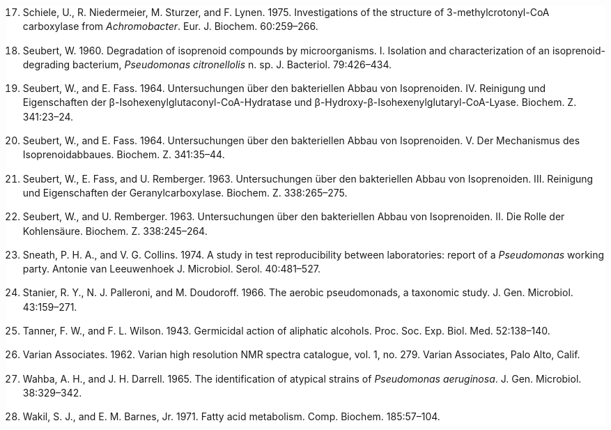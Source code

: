17. Schiele, U., R. Niedermeier, M. Sturzer, and F. Lynen. 1975. Investigations of the structure of 3-methylcrotonyl-CoA carboxylase from *Achromobacter*. Eur. J. Biochem. 60:259–266.

18. Seubert, W. 1960. Degradation of isoprenoid compounds by microorganisms. I. Isolation and characterization of an isoprenoid-degrading bacterium, *Pseudomonas citronellolis* n. sp. J. Bacteriol. 79:426–434.

19. Seubert, W., and E. Fass. 1964. Untersuchungen über den bakteriellen Abbau von Isoprenoiden. IV. Reinigung und Eigenschaften der β-Isohexenylglutaconyl-CoA-Hydratase und β-Hydroxy-β-Isohexenylglutaryl-CoA-Lyase. Biochem. Z. 341:23–24.

20. Seubert, W., and E. Fass. 1964. Untersuchungen über den bakteriellen Abbau von Isoprenoiden. V. Der Mechanismus des Isoprenoidabbaues. Biochem. Z. 341:35–44.

21. Seubert, W., E. Fass, and U. Remberger. 1963. Untersuchungen über den bakteriellen Abbau von Isoprenoiden. III. Reinigung und Eigenschaften der Geranylcarboxylase. Biochem. Z. 338:265–275.

22. Seubert, W., and U. Remberger. 1963. Untersuchungen über den bakteriellen Abbau von Isoprenoiden. II. Die Rolle der Kohlensäure. Biochem. Z. 338:245–264.

23. Sneath, P. H. A., and V. G. Collins. 1974. A study in test reproducibility between laboratories: report of a *Pseudomonas* working party. Antonie van Leeuwenhoek J. Microbiol. Serol. 40:481–527.

24. Stanier, R. Y., N. J. Palleroni, and M. Doudoroff. 1966. The aerobic pseudomonads, a taxonomic study. J. Gen. Microbiol. 43:159–271.

25. Tanner, F. W., and F. L. Wilson. 1943. Germicidal action of aliphatic alcohols. Proc. Soc. Exp. Biol. Med. 52:138–140.

26. Varian Associates. 1962. Varian high resolution NMR spectra catalogue, vol. 1, no. 279. Varian Associates, Palo Alto, Calif.

27. Wahba, A. H., and J. H. Darrell. 1965. The identification of atypical strains of *Pseudomonas aeruginosa*. J. Gen. Microbiol. 38:329–342.

28. Wakil, S. J., and E. M. Barnes, Jr. 1971. Fatty acid metabolism. Comp. Biochem. 185:57–104.
